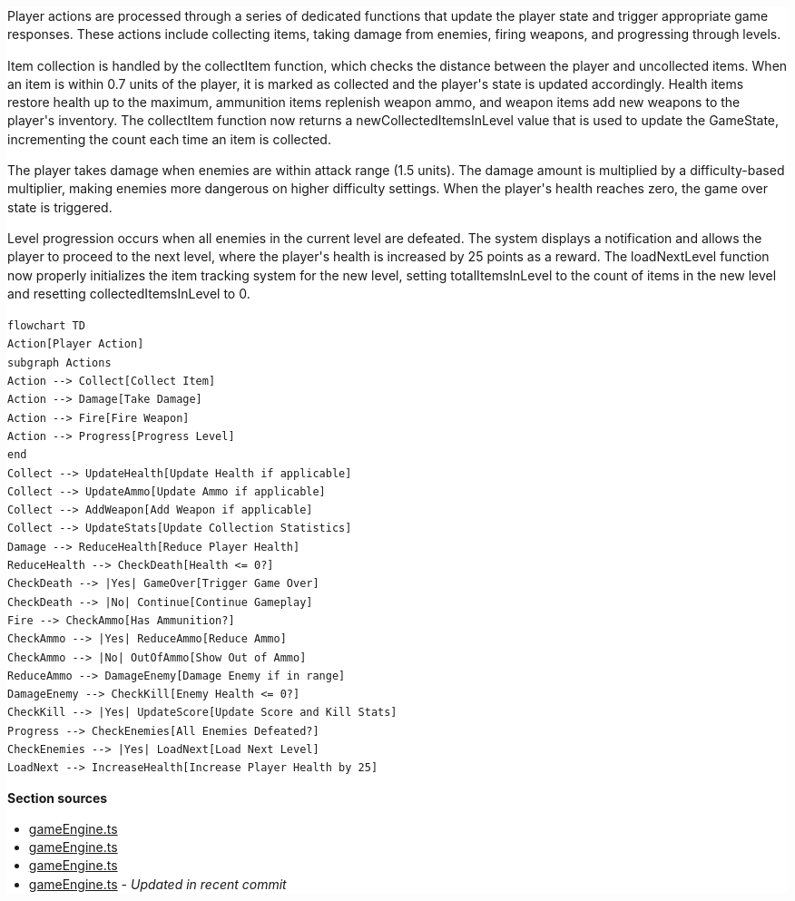 Player actions are processed through a series of dedicated functions that update the player state and trigger appropriate game responses. These actions include collecting items, taking damage from enemies, firing weapons, and progressing through levels.

Item collection is handled by the collectItem function, which checks the distance between the player and uncollected items. When an item is within 0.7 units of the player, it is marked as collected and the player's state is updated accordingly. Health items restore health up to the maximum, ammunition items replenish weapon ammo, and weapon items add new weapons to the player's inventory. The collectItem function now returns a newCollectedItemsInLevel value that is used to update the GameState, incrementing the count each time an item is collected.

The player takes damage when enemies are within attack range (1.5 units). The damage amount is multiplied by a difficulty-based multiplier, making enemies more dangerous on higher difficulty settings. When the player's health reaches zero, the game over state is triggered.

Level progression occurs when all enemies in the current level are defeated. The system displays a notification and allows the player to proceed to the next level, where the player's health is increased by 25 points as a reward. The loadNextLevel function now properly initializes the item tracking system for the new level, setting totalItemsInLevel to the count of items in the new level and resetting collectedItemsInLevel to 0.

```mermaid
flowchart TD
Action[Player Action]
subgraph Actions
Action --> Collect[Collect Item]
Action --> Damage[Take Damage]
Action --> Fire[Fire Weapon]
Action --> Progress[Progress Level]
end
Collect --> UpdateHealth[Update Health if applicable]
Collect --> UpdateAmmo[Update Ammo if applicable]
Collect --> AddWeapon[Add Weapon if applicable]
Collect --> UpdateStats[Update Collection Statistics]
Damage --> ReduceHealth[Reduce Player Health]
ReduceHealth --> CheckDeath[Health <= 0?]
CheckDeath --> |Yes| GameOver[Trigger Game Over]
CheckDeath --> |No| Continue[Continue Gameplay]
Fire --> CheckAmmo[Has Ammunition?]
CheckAmmo --> |Yes| ReduceAmmo[Reduce Ammo]
CheckAmmo --> |No| OutOfAmmo[Show Out of Ammo]
ReduceAmmo --> DamageEnemy[Damage Enemy if in range]
DamageEnemy --> CheckKill[Enemy Health <= 0?]
CheckKill --> |Yes| UpdateScore[Update Score and Kill Stats]
Progress --> CheckEnemies[All Enemies Defeated?]
CheckEnemies --> |Yes| LoadNext[Load Next Level]
LoadNext --> IncreaseHealth[Increase Player Health by 25]
```

**Section sources**
- [gameEngine.ts](file://src/gameEngine.ts#L515-L577)
- [gameEngine.ts](file://src/gameEngine.ts#L381-L457)
- [gameEngine.ts](file://src/gameEngine.ts#L459-L513)
- [gameEngine.ts](file://src/gameEngine.ts#L587-L634) - *Updated in recent commit*
